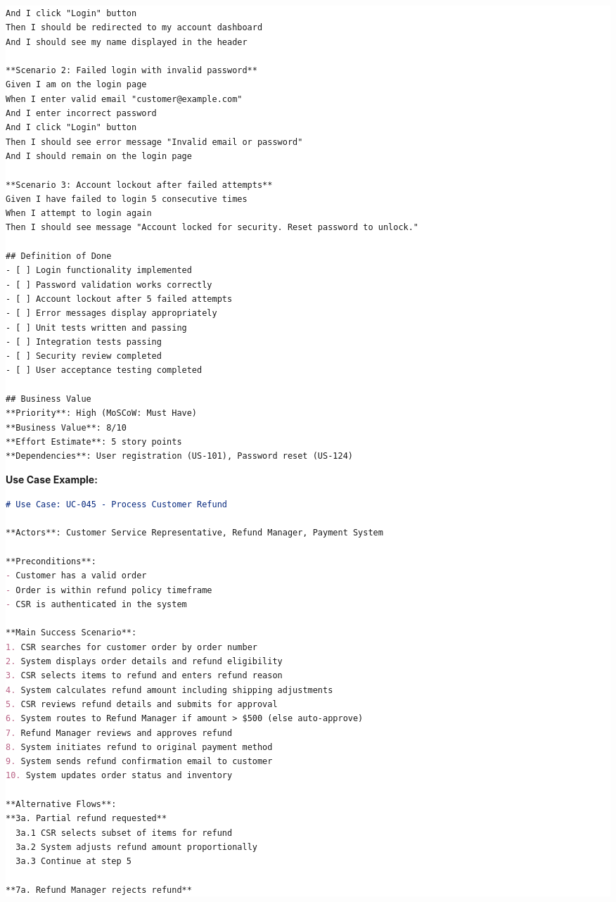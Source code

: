 ```gherkin
And I click "Login" button
Then I should be redirected to my account dashboard
And I should see my name displayed in the header

**Scenario 2: Failed login with invalid password**
Given I am on the login page
When I enter valid email "customer@example.com"
And I enter incorrect password
And I click "Login" button
Then I should see error message "Invalid email or password"
And I should remain on the login page

**Scenario 3: Account lockout after failed attempts**
Given I have failed to login 5 consecutive times
When I attempt to login again
Then I should see message "Account locked for security. Reset password to unlock."

## Definition of Done
- [ ] Login functionality implemented
- [ ] Password validation works correctly
- [ ] Account lockout after 5 failed attempts
- [ ] Error messages display appropriately
- [ ] Unit tests written and passing
- [ ] Integration tests passing
- [ ] Security review completed
- [ ] User acceptance testing completed

## Business Value
**Priority**: High (MoSCoW: Must Have)
**Business Value**: 8/10
**Effort Estimate**: 5 story points
**Dependencies**: User registration (US-101), Password reset (US-124)
```

**Use Case Example:**
```markdown
# Use Case: UC-045 - Process Customer Refund

**Actors**: Customer Service Representative, Refund Manager, Payment System

**Preconditions**:
- Customer has a valid order
- Order is within refund policy timeframe
- CSR is authenticated in the system

**Main Success Scenario**:
1. CSR searches for customer order by order number
2. System displays order details and refund eligibility
3. CSR selects items to refund and enters refund reason
4. System calculates refund amount including shipping adjustments
5. CSR reviews refund details and submits for approval
6. System routes to Refund Manager if amount > $500 (else auto-approve)
7. Refund Manager reviews and approves refund
8. System initiates refund to original payment method
9. System sends refund confirmation email to customer
10. System updates order status and inventory

**Alternative Flows**:
**3a. Partial refund requested**
  3a.1 CSR selects subset of items for refund
  3a.2 System adjusts refund amount proportionally
  3a.3 Continue at step 5

**7a. Refund Manager rejects refund**
```